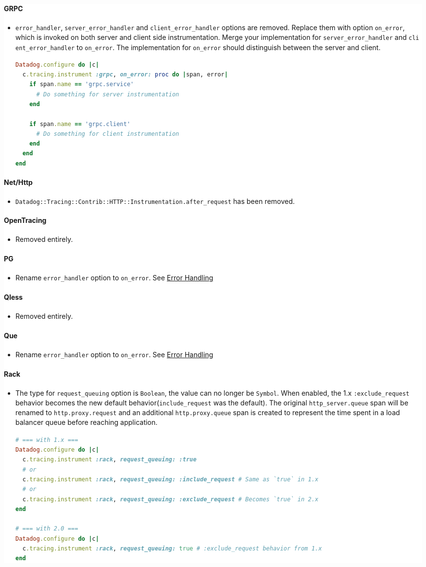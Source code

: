 #### GRPC

- `error_handler`, `server_error_handler` and `client_error_handler` options are removed. Replace them with option `on_error`, which is invoked on both server and client side instrumentation. Merge your implementation for `server_error_handler` and `client_error_handler` to `on_error`. The implementation for `on_error` should distinguish between the server and client.

  ```ruby
  Datadog.configure do |c|
    c.tracing.instrument :grpc, on_error: proc do |span, error|
      if span.name == 'grpc.service'
        # Do something for server instrumentation
      end

      if span.name == 'grpc.client'
        # Do something for client instrumentation
      end
    end
  end
  ```

#### Net/Http

- `Datadog::Tracing::Contrib::HTTP::Instrumentation.after_request` has been removed.

#### OpenTracing

- Removed entirely.

#### PG

- Rename `error_handler` option to `on_error`. See [Error Handling](#2.0-error-handling)

#### Qless

- Removed entirely.

#### Que

- Rename `error_handler` option to `on_error`. See [Error Handling](#2.0-error-handling)

<h4 id='2.0-instrumentation-rack'>Rack</h4>

- The type for `request_queuing` option is `Boolean`, the value can no longer be `Symbol`. When enabled, the 1.x `:exclude_request` behavior becomes the new default behavior(`include_request` was the default). The original `http_server.queue` span will be renamed to `http.proxy.request` and an additional `http.proxy.queue` span is created to represent the time spent in a load balancer queue before reaching application.

  ```ruby
  # === with 1.x ===
  Datadog.configure do |c|
    c.tracing.instrument :rack, request_queuing: :true
    # or
    c.tracing.instrument :rack, request_queuing: :include_request # Same as `true` in 1.x
    # or
    c.tracing.instrument :rack, request_queuing: :exclude_request # Becomes `true` in 2.x
  end

  # === with 2.0 ===
  Datadog.configure do |c|
    c.tracing.instrument :rack, request_queuing: true # :exclude_request behavior from 1.x
  end
  ```
